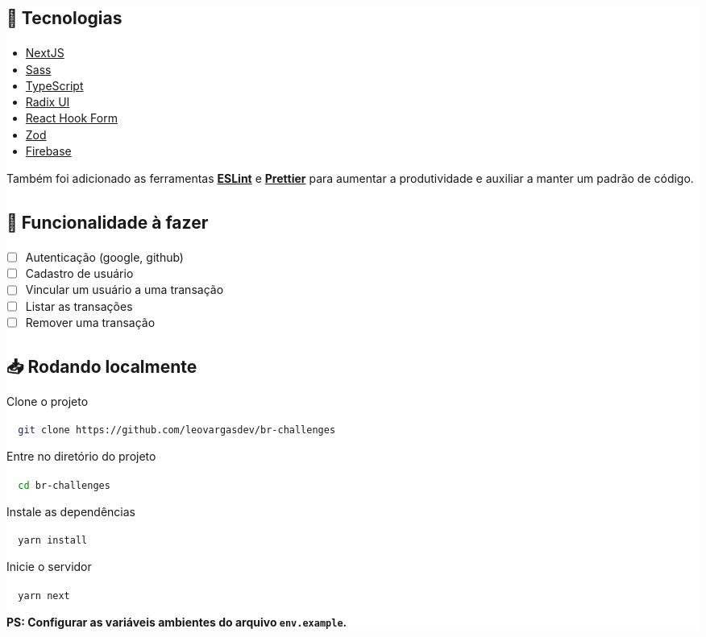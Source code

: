 ## 🚀 Tecnologias

-  [NextJS](https://nextjs.org/)
-  [Sass](https://sass-lang.com/)
-  [TypeScript](https://www.typescriptlang.org/)
-  [Radix UI](https://www.radix-ui.com/)
-  [React Hook Form](https://react-hook-form.com/)
-  [Zod](https://zod.dev/)
-  [Firebase](https://firebase.google.com/)

Também foi adicionado as ferramentas [**ESLint**](https://eslint.org/) e [**Prettier**](https://prettier.io/) para aumentar a produtividade e auxiliar a manter um padrão de código.

## 📝 Funcionalidade à fazer

- [ ] Autenticação (google, github)
- [ ] Cadastro de usuário
- [ ] Vincular um usuário a uma transação
- [ ] Listar as transações
- [ ] Remover uma transação

## 📥 Rodando localmente

Clone o projeto

```bash
  git clone https://github.com/leovargasdev/br-challenges
```

Entre no diretório do projeto

```bash
  cd br-challenges
```

Instale as dependências

```bash
  yarn install
```

Inicie o servidor

```bash
  yarn next
```

**PS: Configurar as variáveis ambientes do arquivo `env.example`.**


